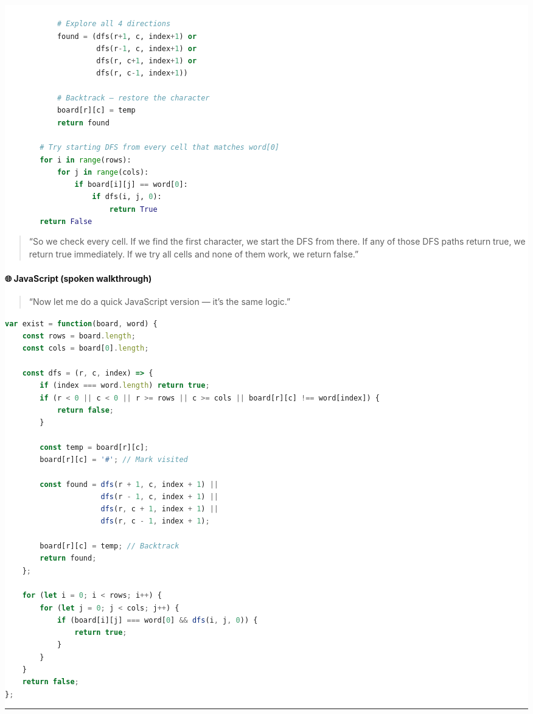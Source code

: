 ```python

            # Explore all 4 directions
            found = (dfs(r+1, c, index+1) or
                     dfs(r-1, c, index+1) or
                     dfs(r, c+1, index+1) or
                     dfs(r, c-1, index+1))

            # Backtrack — restore the character
            board[r][c] = temp
            return found

        # Try starting DFS from every cell that matches word[0]
        for i in range(rows):
            for j in range(cols):
                if board[i][j] == word[0]:
                    if dfs(i, j, 0):
                        return True
        return False
```

> “So we check every cell. If we find the first character, we start the DFS from there.
> If any of those DFS paths return true, we return true immediately.
> If we try all cells and none of them work, we return false.”

#### 🌐 JavaScript (spoken walkthrough)

> “Now let me do a quick JavaScript version — it’s the same logic.”

```javascript
var exist = function(board, word) {
    const rows = board.length;
    const cols = board[0].length;

    const dfs = (r, c, index) => {
        if (index === word.length) return true;
        if (r < 0 || c < 0 || r >= rows || c >= cols || board[r][c] !== word[index]) {
            return false;
        }

        const temp = board[r][c];
        board[r][c] = '#'; // Mark visited

        const found = dfs(r + 1, c, index + 1) ||
                      dfs(r - 1, c, index + 1) ||
                      dfs(r, c + 1, index + 1) ||
                      dfs(r, c - 1, index + 1);

        board[r][c] = temp; // Backtrack
        return found;
    };

    for (let i = 0; i < rows; i++) {
        for (let j = 0; j < cols; j++) {
            if (board[i][j] === word[0] && dfs(i, j, 0)) {
                return true;
            }
        }
    }
    return false;
};
```

---